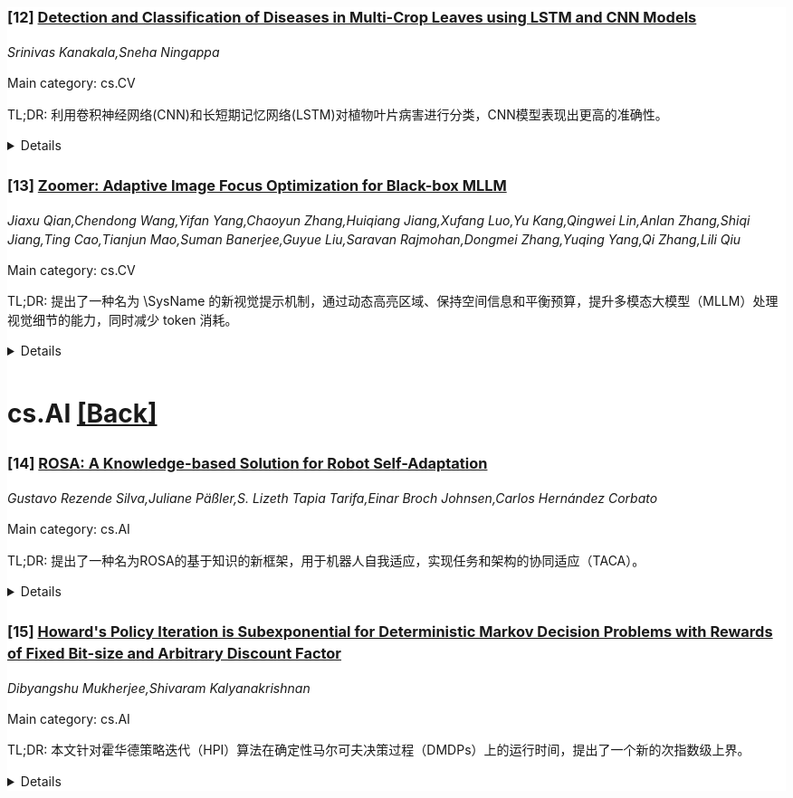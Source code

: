 
### [12] [Detection and Classification of Diseases in Multi-Crop Leaves using LSTM and CNN Models](https://arxiv.org/abs/2505.00741)
*Srinivas Kanakala,Sneha Ningappa*

Main category: cs.CV

TL;DR: 利用卷积神经网络(CNN)和长短期记忆网络(LSTM)对植物叶片病害进行分类，CNN模型表现出更高的准确性。


<details><summary>Details</summary></details>


### [13] [Zoomer: Adaptive Image Focus Optimization for Black-box MLLM](https://arxiv.org/abs/2505.00742)
*Jiaxu Qian,Chendong Wang,Yifan Yang,Chaoyun Zhang,Huiqiang Jiang,Xufang Luo,Yu Kang,Qingwei Lin,Anlan Zhang,Shiqi Jiang,Ting Cao,Tianjun Mao,Suman Banerjee,Guyue Liu,Saravan Rajmohan,Dongmei Zhang,Yuqing Yang,Qi Zhang,Lili Qiu*

Main category: cs.CV

TL;DR: 提出了一种名为 \SysName 的新视觉提示机制，通过动态高亮区域、保持空间信息和平衡预算，提升多模态大模型（MLLM）处理视觉细节的能力，同时减少 token 消耗。


<details><summary>Details</summary></details>


<div id='cs.AI'></div>

# cs.AI [[Back]](#toc)

### [14] [ROSA: A Knowledge-based Solution for Robot Self-Adaptation](https://arxiv.org/abs/2505.00733)
*Gustavo Rezende Silva,Juliane Päßler,S. Lizeth Tapia Tarifa,Einar Broch Johnsen,Carlos Hernández Corbato*

Main category: cs.AI

TL;DR: 提出了一种名为ROSA的基于知识的新框架，用于机器人自我适应，实现任务和架构的协同适应（TACA）。


<details><summary>Details</summary></details>


### [15] [Howard's Policy Iteration is Subexponential for Deterministic Markov Decision Problems with Rewards of Fixed Bit-size and Arbitrary Discount Factor](https://arxiv.org/abs/2505.00795)
*Dibyangshu Mukherjee,Shivaram Kalyanakrishnan*

Main category: cs.AI

TL;DR: 本文针对霍华德策略迭代（HPI）算法在确定性马尔可夫决策过程（DMDPs）上的运行时间，提出了一个新的次指数级上界。


<details><summary>Details</summary></details>
